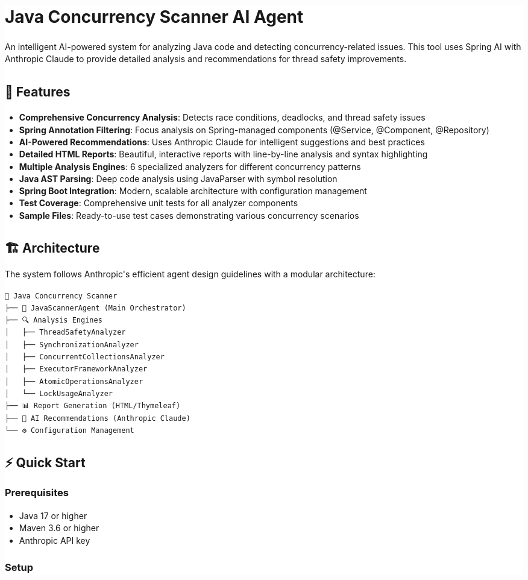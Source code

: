 # Java Concurrency Scanner AI Agent

An intelligent AI-powered system for analyzing Java code and detecting concurrency-related issues. This tool uses Spring AI with Anthropic Claude to provide detailed analysis and recommendations for thread safety improvements.

## 🚀 Features

- **Comprehensive Concurrency Analysis**: Detects race conditions, deadlocks, and thread safety issues
- **Spring Annotation Filtering**: Focus analysis on Spring-managed components (@Service, @Component, @Repository)
- **AI-Powered Recommendations**: Uses Anthropic Claude for intelligent suggestions and best practices
- **Detailed HTML Reports**: Beautiful, interactive reports with line-by-line analysis and syntax highlighting
- **Multiple Analysis Engines**: 6 specialized analyzers for different concurrency patterns
- **Java AST Parsing**: Deep code analysis using JavaParser with symbol resolution
- **Spring Boot Integration**: Modern, scalable architecture with configuration management
- **Test Coverage**: Comprehensive unit tests for all analyzer components
- **Sample Files**: Ready-to-use test cases demonstrating various concurrency scenarios

## 🏗️ Architecture

The system follows Anthropic's efficient agent design guidelines with a modular architecture:

```
📁 Java Concurrency Scanner
├── 🤖 JavaScannerAgent (Main Orchestrator)
├── 🔍 Analysis Engines
│   ├── ThreadSafetyAnalyzer
│   ├── SynchronizationAnalyzer  
│   ├── ConcurrentCollectionsAnalyzer
│   ├── ExecutorFrameworkAnalyzer
│   ├── AtomicOperationsAnalyzer
│   └── LockUsageAnalyzer
├── 📊 Report Generation (HTML/Thymeleaf)
├── 🧠 AI Recommendations (Anthropic Claude)
└── ⚙️ Configuration Management
```

## ⚡ Quick Start

### Prerequisites
- Java 17 or higher
- Maven 3.6 or higher
- Anthropic API key

### Setup
